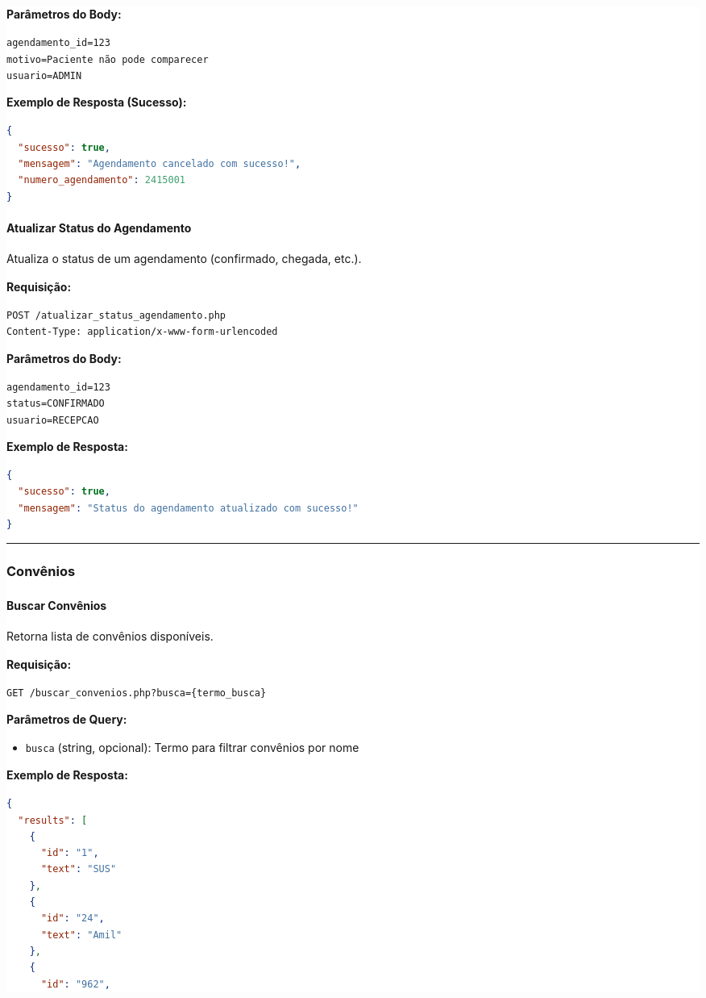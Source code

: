 **Parâmetros do Body:**
```
agendamento_id=123
motivo=Paciente não pode comparecer
usuario=ADMIN
```

**Exemplo de Resposta (Sucesso):**
```json
{
  "sucesso": true,
  "mensagem": "Agendamento cancelado com sucesso!",
  "numero_agendamento": 2415001
}
```

#### Atualizar Status do Agendamento
Atualiza o status de um agendamento (confirmado, chegada, etc.).

**Requisição:**
```http
POST /atualizar_status_agendamento.php
Content-Type: application/x-www-form-urlencoded
```

**Parâmetros do Body:**
```
agendamento_id=123
status=CONFIRMADO
usuario=RECEPCAO
```

**Exemplo de Resposta:**
```json
{
  "sucesso": true,
  "mensagem": "Status do agendamento atualizado com sucesso!"
}
```

---

### Convênios

#### Buscar Convênios
Retorna lista de convênios disponíveis.

**Requisição:**
```http
GET /buscar_convenios.php?busca={termo_busca}
```

**Parâmetros de Query:**
- `busca` (string, opcional): Termo para filtrar convênios por nome

**Exemplo de Resposta:**
```json
{
  "results": [
    {
      "id": "1",
      "text": "SUS"
    },
    {
      "id": "24",
      "text": "Amil"
    },
    {
      "id": "962", 
```